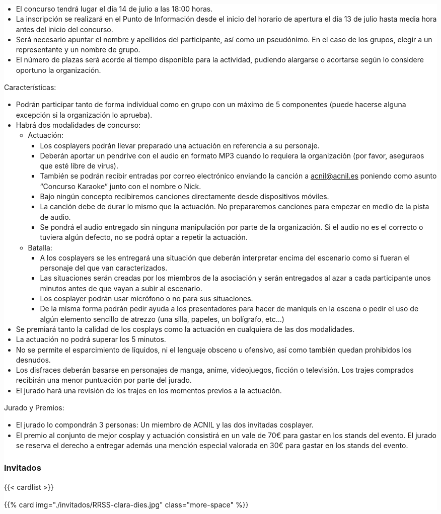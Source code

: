 - El concurso tendrá lugar el día 14 de julio a las 18:00 horas.
- La inscripción se realizará en el Punto de Información desde el inicio del horario de apertura el día 13 de julio hasta media hora antes del inicio del concurso.
- Será necesario apuntar el nombre y apellidos del participante, así como un pseudónimo. En el caso de los grupos, elegir a un representante y un nombre de grupo.
- El número de plazas será acorde al tiempo disponible para la actividad, pudiendo alargarse o acortarse según lo considere oportuno la organización.

Características:

- Podrán participar tanto de forma individual como en grupo con un máximo de 5 componentes (puede hacerse alguna excepción si la organización lo aprueba).
- Habrá dos modalidades de concurso:
  - Actuación:
    - Los cosplayers podrán llevar preparado una actuación en referencia a su personaje.
    - Deberán aportar un pendrive con el audio en formato MP3 cuando lo requiera la organización (por favor, aseguraos que esté libre de virus).
    - También se podrán recibir entradas por correo electrónico enviando la canción a acnil@acnil.es poniendo como asunto “Concurso Karaoke” junto con el nombre o Nick.
    - Bajo ningún concepto recibiremos canciones directamente desde dispositivos móviles.
    - La canción debe de durar lo mismo que la actuación. No prepararemos canciones para empezar en medio de la pista de audio.
    - Se pondrá el audio entregado sin ninguna manipulación por parte de la organización. Si el audio no es el correcto o tuviera algún defecto, no se podrá optar a repetir la actuación.
  - Batalla:
    - A los cosplayers se les entregará una situación que deberán interpretar encima del escenario como si fueran el personaje del que van caracterizados.
    - Las situaciones serán creadas por los miembros de la asociación y serán entregados al azar a cada participante unos minutos antes de que vayan a subir al escenario.
    - Los cosplayer podrán usar micrófono o no para sus situaciones.
    - De la misma forma podrán pedir ayuda a los presentadores para hacer de maniquís en la escena o pedir el uso de algún elemento sencillo de atrezzo (una silla, papeles, un bolígrafo, etc...)
- Se premiará tanto la calidad de los cosplays como la actuación en cualquiera de las dos modalidades.
- La actuación no podrá superar los 5 minutos.
- No se permite el esparcimiento de líquidos, ni el lenguaje obsceno u ofensivo, así como también quedan prohibidos los desnudos.
- Los disfraces deberán basarse en personajes de manga, anime, videojuegos, ficción o televisión. Los trajes comprados recibirán una menor puntuación por parte del jurado.
- El jurado hará una revisión de los trajes en los momentos previos a la actuación.

Jurado y Premios:

- El jurado lo compondrán 3 personas: Un miembro de ACNIL y las dos invitadas cosplayer.
- El premio al conjunto de mejor cosplay y actuación consistirá en un vale de 70€ para gastar en los stands del evento. El jurado se reserva el derecho a entregar además una mención especial valorada en 30€ para gastar en los stands del evento.

### Invitados

{{< cardlist >}}

{{% card img="./invitados/RRSS-clara-dies.jpg" class="more-space"  %}}
